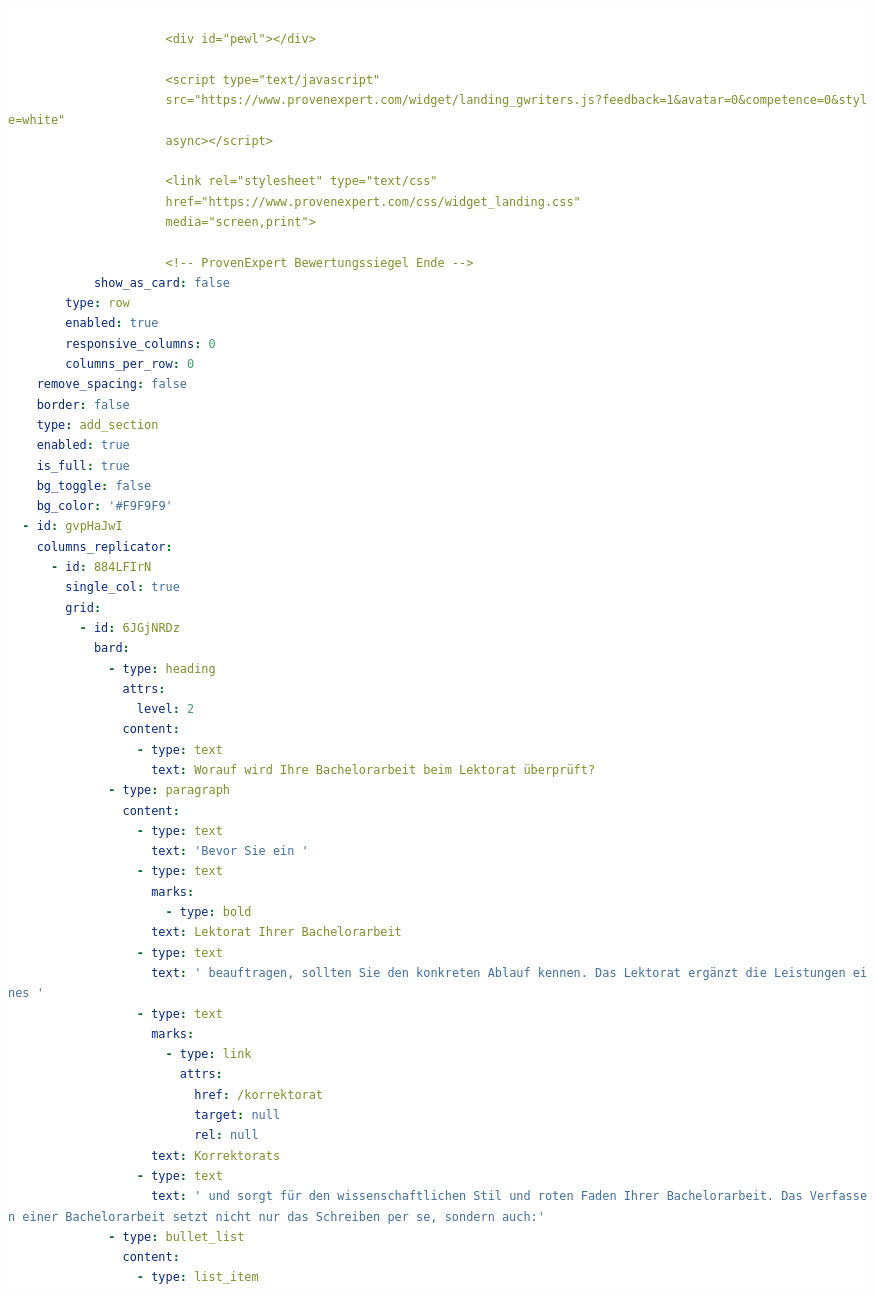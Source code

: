 ```yaml

                      <div id="pewl"></div>

                      <script type="text/javascript"
                      src="https://www.provenexpert.com/widget/landing_gwriters.js?feedback=1&avatar=0&competence=0&style=white"
                      async></script>

                      <link rel="stylesheet" type="text/css"
                      href="https://www.provenexpert.com/css/widget_landing.css"
                      media="screen,print">

                      <!-- ProvenExpert Bewertungssiegel Ende -->
            show_as_card: false
        type: row
        enabled: true
        responsive_columns: 0
        columns_per_row: 0
    remove_spacing: false
    border: false
    type: add_section
    enabled: true
    is_full: true
    bg_toggle: false
    bg_color: '#F9F9F9'
  - id: gvpHaJwI
    columns_replicator:
      - id: 884LFIrN
        single_col: true
        grid:
          - id: 6JGjNRDz
            bard:
              - type: heading
                attrs:
                  level: 2
                content:
                  - type: text
                    text: Worauf wird Ihre Bachelorarbeit beim Lektorat überprüft?
              - type: paragraph
                content:
                  - type: text
                    text: 'Bevor Sie ein '
                  - type: text
                    marks:
                      - type: bold
                    text: Lektorat Ihrer Bachelorarbeit
                  - type: text
                    text: ' beauftragen, sollten Sie den konkreten Ablauf kennen. Das Lektorat ergänzt die Leistungen eines '
                  - type: text
                    marks:
                      - type: link
                        attrs:
                          href: /korrektorat
                          target: null
                          rel: null
                    text: Korrektorats
                  - type: text
                    text: ' und sorgt für den wissenschaftlichen Stil und roten Faden Ihrer Bachelorarbeit. Das Verfassen einer Bachelorarbeit setzt nicht nur das Schreiben per se, sondern auch:'
              - type: bullet_list
                content:
                  - type: list_item
```